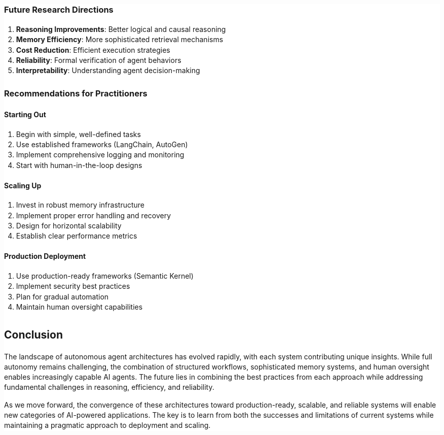 ### Future Research Directions

1. **Reasoning Improvements**: Better logical and causal reasoning
2. **Memory Efficiency**: More sophisticated retrieval mechanisms
3. **Cost Reduction**: Efficient execution strategies
4. **Reliability**: Formal verification of agent behaviors
5. **Interpretability**: Understanding agent decision-making

### Recommendations for Practitioners

#### Starting Out
1. Begin with simple, well-defined tasks
2. Use established frameworks (LangChain, AutoGen)
3. Implement comprehensive logging and monitoring
4. Start with human-in-the-loop designs

#### Scaling Up
1. Invest in robust memory infrastructure
2. Implement proper error handling and recovery
3. Design for horizontal scalability
4. Establish clear performance metrics

#### Production Deployment
1. Use production-ready frameworks (Semantic Kernel)
2. Implement security best practices
3. Plan for gradual automation
4. Maintain human oversight capabilities

## Conclusion

The landscape of autonomous agent architectures has evolved rapidly, with each system contributing unique insights. While full autonomy remains challenging, the combination of structured workflows, sophisticated memory systems, and human oversight enables increasingly capable AI agents. The future lies in combining the best practices from each approach while addressing fundamental challenges in reasoning, efficiency, and reliability.

As we move forward, the convergence of these architectures toward production-ready, scalable, and reliable systems will enable new categories of AI-powered applications. The key is to learn from both the successes and limitations of current systems while maintaining a pragmatic approach to deployment and scaling.